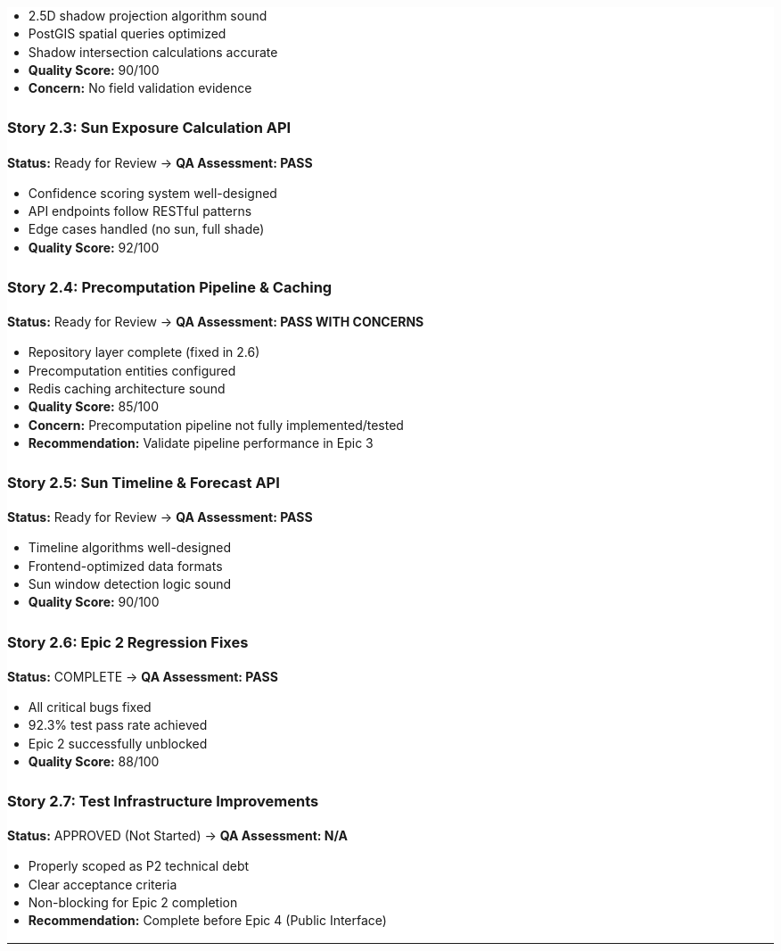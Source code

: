 - 2.5D shadow projection algorithm sound
- PostGIS spatial queries optimized
- Shadow intersection calculations accurate
- **Quality Score:** 90/100
- **Concern:** No field validation evidence

### Story 2.3: Sun Exposure Calculation API

**Status:** Ready for Review → **QA Assessment: PASS**

- Confidence scoring system well-designed
- API endpoints follow RESTful patterns
- Edge cases handled (no sun, full shade)
- **Quality Score:** 92/100

### Story 2.4: Precomputation Pipeline & Caching

**Status:** Ready for Review → **QA Assessment: PASS WITH CONCERNS**

- Repository layer complete (fixed in 2.6)
- Precomputation entities configured
- Redis caching architecture sound
- **Quality Score:** 85/100
- **Concern:** Precomputation pipeline not fully implemented/tested
- **Recommendation:** Validate pipeline performance in Epic 3

### Story 2.5: Sun Timeline & Forecast API

**Status:** Ready for Review → **QA Assessment: PASS**

- Timeline algorithms well-designed
- Frontend-optimized data formats
- Sun window detection logic sound
- **Quality Score:** 90/100

### Story 2.6: Epic 2 Regression Fixes

**Status:** COMPLETE → **QA Assessment: PASS**

- All critical bugs fixed
- 92.3% test pass rate achieved
- Epic 2 successfully unblocked
- **Quality Score:** 88/100

### Story 2.7: Test Infrastructure Improvements

**Status:** APPROVED (Not Started) → **QA Assessment: N/A**

- Properly scoped as P2 technical debt
- Clear acceptance criteria
- Non-blocking for Epic 2 completion
- **Recommendation:** Complete before Epic 4 (Public Interface)

---
